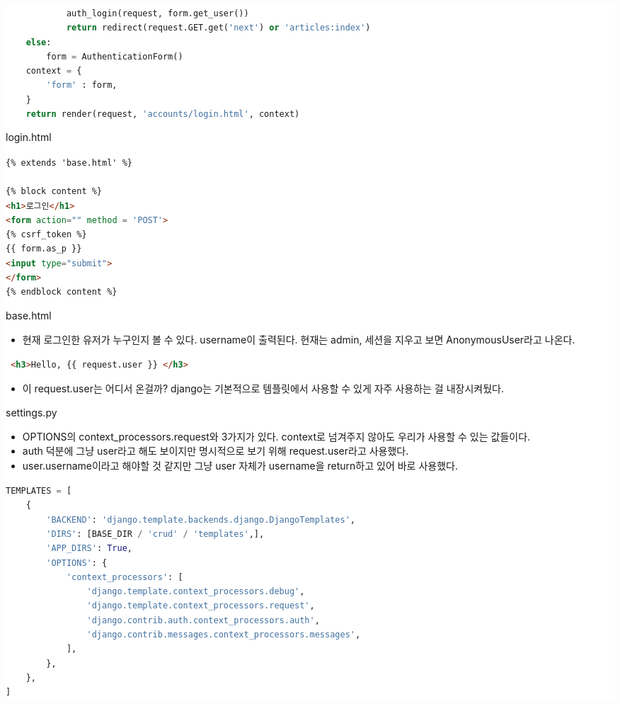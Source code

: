 ```python
            auth_login(request, form.get_user())
            return redirect(request.GET.get('next') or 'articles:index')
    else:
        form = AuthenticationForm()
    context = {
        'form' : form,
    }
    return render(request, 'accounts/login.html', context)
```



login.html

```html
{% extends 'base.html' %}

{% block content %}
<h1>로그인</h1>
<form action="" method = 'POST'>
{% csrf_token %}
{{ form.as_p }}
<input type="submit">
</form>
{% endblock content %}
```



base.html

- 현재 로그인한 유저가 누구인지 볼 수 있다. username이 출력된다. 현재는 admin, 세션을 지우고 보면 AnonymousUser라고 나온다.

```html
 <h3>Hello, {{ request.user }} </h3>
```

- 이 request.user는 어디서 온걸까? django는 기본적으로 템플릿에서 사용할 수 있게 자주 사용하는 걸 내장시켜뒀다. 

  

settings.py

- OPTIONS의 context_processors.request와 3가지가 있다. context로 넘겨주지 않아도 우리가 사용할 수 있는 값들이다.
- auth 덕분에 그냥 user라고 해도 보이지만 명시적으로 보기 위해 request.user라고 사용했다.
- user.username이라고 해야할 것 같지만 그냥 user 자체가 username을 return하고 있어 바로 사용했다.

```python
TEMPLATES = [
    {
        'BACKEND': 'django.template.backends.django.DjangoTemplates',
        'DIRS': [BASE_DIR / 'crud' / 'templates',],
        'APP_DIRS': True,
        'OPTIONS': {
            'context_processors': [
                'django.template.context_processors.debug',
                'django.template.context_processors.request',
                'django.contrib.auth.context_processors.auth',
                'django.contrib.messages.context_processors.messages',
            ],
        },
    },
]
```
